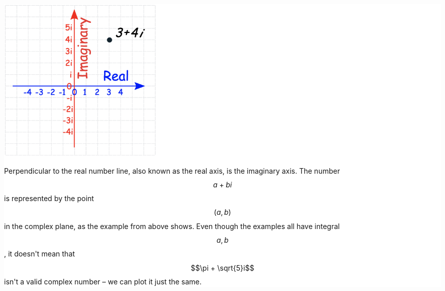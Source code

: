 <img src="complex-plane.png" alt="complex-plane" style="width: 300px;"/>

<br>

Perpendicular to the real number line, also known as the real axis, is the imaginary axis. The number $$a + bi$$ is represented by the point $$(a, b)$$ in the complex plane, as the example from above shows. Even though the examples all have integral $$a, b$$, it doesn't mean that $$\pi + \sqrt{5}i$$ isn't a valid complex number – we can plot it just the same. 
